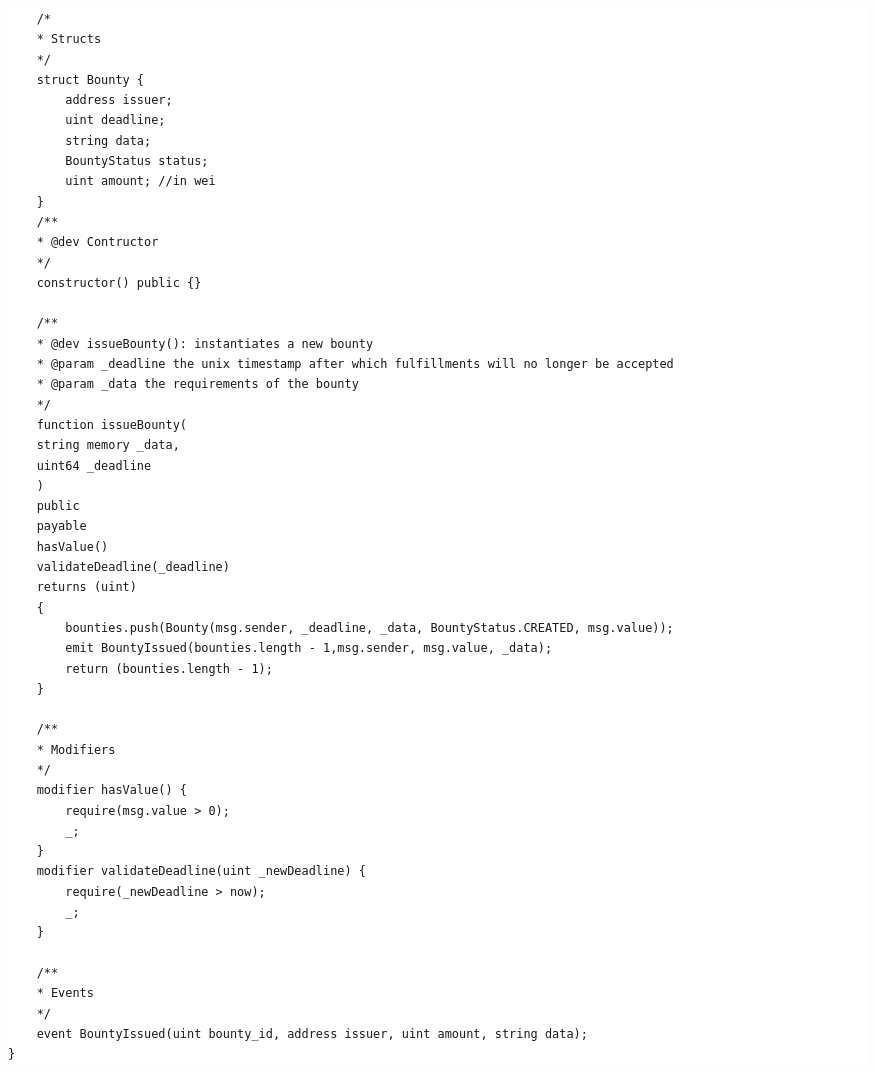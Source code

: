 ```solidity
    /*
    * Structs
    */
    struct Bounty {
        address issuer;
        uint deadline;
        string data;
        BountyStatus status;
        uint amount; //in wei
    }
    /**
    * @dev Contructor
    */
    constructor() public {}

    /**
    * @dev issueBounty(): instantiates a new bounty
    * @param _deadline the unix timestamp after which fulfillments will no longer be accepted
    * @param _data the requirements of the bounty
    */
    function issueBounty(
    string memory _data,
    uint64 _deadline
    )
    public
    payable
    hasValue()
    validateDeadline(_deadline)
    returns (uint)
    {
        bounties.push(Bounty(msg.sender, _deadline, _data, BountyStatus.CREATED, msg.value));
        emit BountyIssued(bounties.length - 1,msg.sender, msg.value, _data);
        return (bounties.length - 1);
    }

    /**
    * Modifiers
    */
    modifier hasValue() {
        require(msg.value > 0);
        _;
    }
    modifier validateDeadline(uint _newDeadline) {
        require(_newDeadline > now);
        _;
    }

    /**
    * Events
    */
    event BountyIssued(uint bounty_id, address issuer, uint amount, string data);
}
```
